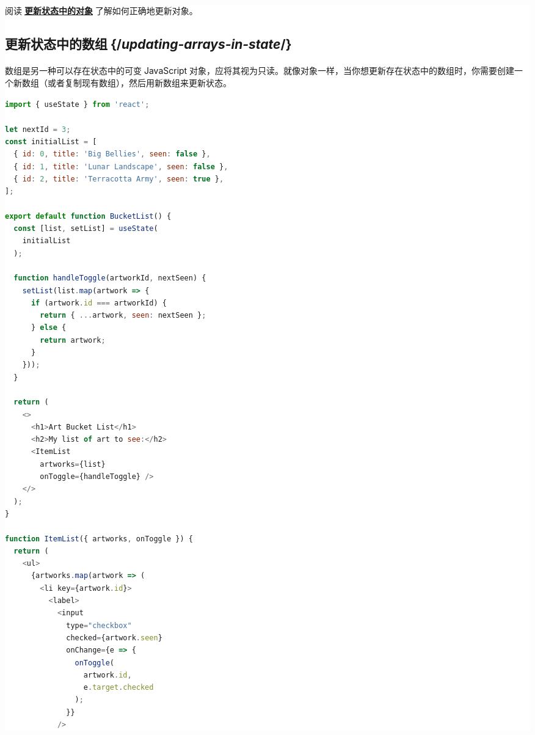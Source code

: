 </Sandpack>

<LearnMore path="/learn/updating-objects-in-state">

阅读 **[更新状态中的对象](/learn/updating-objects-in-state)** 了解如何正确地更新对象。

</LearnMore>

## 更新状态中的数组 {/*updating-arrays-in-state*/}

数组是另一种可以存在状态中的可变 JavaScript 对象，应将其视为只读。就像对象一样，当你想更新存在状态中的数组时，你需要创建一个新数组（或者复制现有数组），然后用新数组来更新状态。

<Sandpack>

```js
import { useState } from 'react';

let nextId = 3;
const initialList = [
  { id: 0, title: 'Big Bellies', seen: false },
  { id: 1, title: 'Lunar Landscape', seen: false },
  { id: 2, title: 'Terracotta Army', seen: true },
];

export default function BucketList() {
  const [list, setList] = useState(
    initialList
  );

  function handleToggle(artworkId, nextSeen) {
    setList(list.map(artwork => {
      if (artwork.id === artworkId) {
        return { ...artwork, seen: nextSeen };
      } else {
        return artwork;
      }
    }));
  }

  return (
    <>
      <h1>Art Bucket List</h1>
      <h2>My list of art to see:</h2>
      <ItemList
        artworks={list}
        onToggle={handleToggle} />
    </>
  );
}

function ItemList({ artworks, onToggle }) {
  return (
    <ul>
      {artworks.map(artwork => (
        <li key={artwork.id}>
          <label>
            <input
              type="checkbox"
              checked={artwork.seen}
              onChange={e => {
                onToggle(
                  artwork.id,
                  e.target.checked
                );
              }}
            />
```